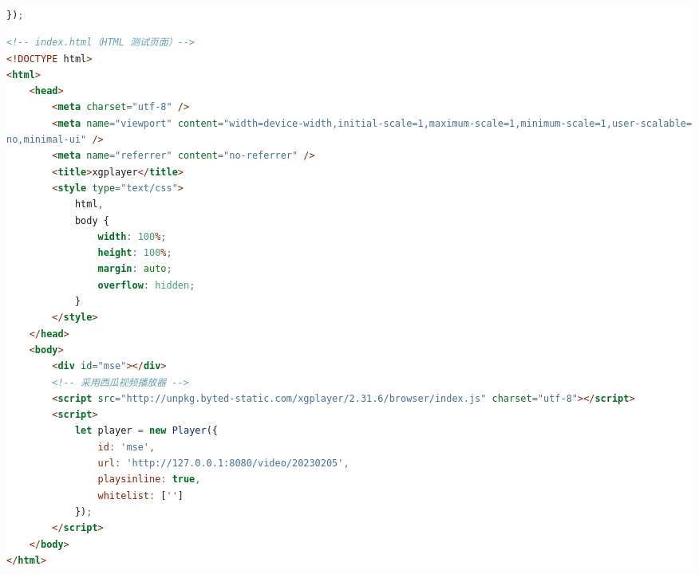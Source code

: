 ```js
});
```

```html
<!-- index.html（HTML 测试页面）-->
<!DOCTYPE html>
<html>
    <head>
        <meta charset="utf-8" />
        <meta name="viewport" content="width=device-width,initial-scale=1,maximum-scale=1,minimum-scale=1,user-scalable=no,minimal-ui" />
        <meta name="referrer" content="no-referrer" />
        <title>xgplayer</title>
        <style type="text/css">
            html,
            body {
                width: 100%;
                height: 100%;
                margin: auto;
                overflow: hidden;
            }
        </style>
    </head>
    <body>
        <div id="mse"></div>
        <!-- 采用西瓜视频播放器 -->
        <script src="http://unpkg.byted-static.com/xgplayer/2.31.6/browser/index.js" charset="utf-8"></script>
        <script>
            let player = new Player({
                id: 'mse',
                url: 'http://127.0.0.1:8080/video/20230205',
                playsinline: true,
                whitelist: ['']
            });
        </script>
    </body>
</html>
```
